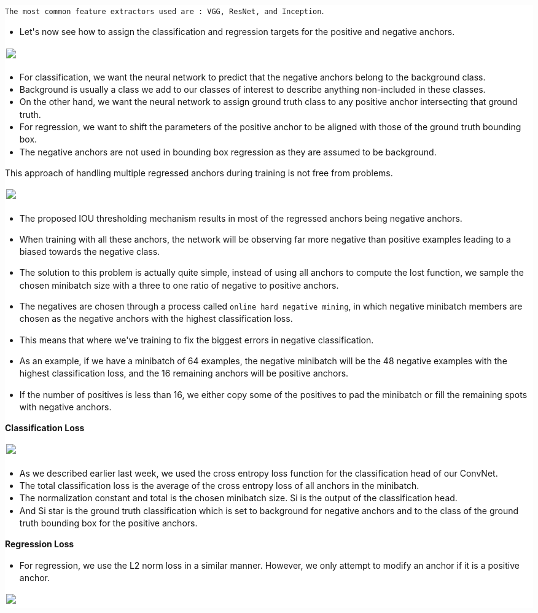 ```The most common feature extractors used are : VGG, ResNet, and Inception```.

- Let's now see how to assign the classification and regression targets for the positive and negative anchors. 

<img src="./resources/w4/img/l3-training-inference4.png" width="600" style="border:0px solid #FFFFFF; padding:1px; margin:1px">

- For classification, we want the neural network to predict that the negative anchors belong to the background class. 
- Background is usually a class we add to our classes of interest to describe anything non-included in these classes.
- On the other hand, we want the neural network to assign ground truth class to any positive anchor intersecting that ground truth.
- For regression, we want to shift the parameters of the positive anchor to be aligned with those of the ground truth bounding box. 
- The negative anchors are not used in bounding box regression as they are assumed to be background.

This approach of handling multiple regressed anchors during training is not free from problems.

<img src="./resources/w4/img/l3-training-inference5.png" width="600" style="border:0px solid #FFFFFF; padding:1px; margin:1px"> 

- The proposed IOU thresholding mechanism results in most of the regressed anchors being negative anchors. 
- When training with all these anchors, the network will be observing far more negative than positive examples leading to a biased towards the negative class.
- The solution to this problem is actually quite simple, instead of using all anchors to compute the lost function, we sample the chosen minibatch size with a three to one ratio of negative to positive anchors.
- The negatives are chosen through a process called `online hard negative mining`, in which negative minibatch members are chosen as the negative anchors with the highest classification loss.
- This means that where we've training to fix the biggest errors in negative classification.

- As an example, if we have a minibatch of 64 examples, the negative minibatch will be the 48 negative examples with the highest classification loss, and the 16 remaining anchors will be positive anchors. 

- If the number of positives is less than 16, we either copy some of the positives to pad the minibatch or fill the remaining spots with negative anchors.

**Classification Loss**

<img src="./resources/w4/img/l3-training-inference6.png" width="600" style="border:0px solid #FFFFFF; padding:1px; margin:1px"> 

- As we described earlier last week, we used the cross entropy loss function for the classification head of our ConvNet. 
- The total classification loss is the average of the cross entropy loss of all anchors in the minibatch.
- The normalization constant and total is the chosen minibatch size.
Si is the output of the classification head. 
- And Si star is the ground truth classification which is set to background for negative anchors and to the class of the ground truth bounding box for the positive anchors.

**Regression Loss**

- For regression, we use the L2 norm loss in a similar manner. However, we only attempt to modify an anchor if it is a positive anchor. 

<img src="./resources/w4/img/l3-training-inference7.png" width="600" style="border:0px solid #FFFFFF; padding:1px; margin:1px"> 

```